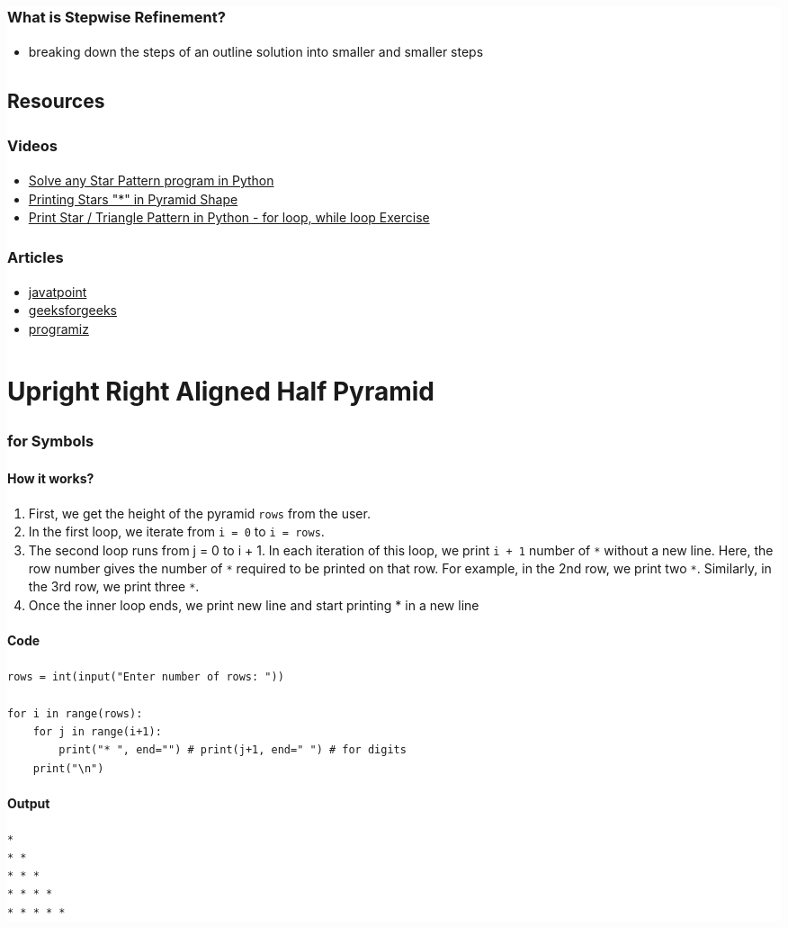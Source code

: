 ### What is Stepwise Refinement?

-  breaking down the steps of an outline solution into smaller and smaller steps


## Resources

### Videos

- [Solve any Star Pattern program in Python](https://www.youtube.com/watch?v=fX64q6sYom0)
- [Printing Stars "*" in Pyramid Shape](https://www.youtube.com/watch?v=nFEj5mhq6xQ)
- [Print Star / Triangle Pattern in Python - for loop, while loop Exercise](https://www.youtube.com/watch?v=bhn4zRYEGgo)

### Articles

- [javatpoint](https://www.javatpoint.com/how-to-print-pattern-in-python)
- [geeksforgeeks](https://www.geeksforgeeks.org/programs-printing-pyramid-patterns-python/)
- [programiz](https://www.programiz.com/python-programming/examples/pyramid-patterns)

# Upright Right Aligned Half Pyramid

### for Symbols

#### How it works?

1. First, we get the height of the pyramid `rows` from the user.
2. In the first loop, we iterate from `i = 0` to `i = rows`.
3. The second loop runs from j = 0 to i + 1. In each iteration of this loop, we print `i + 1` number of `*` without a new line. Here, the row number gives the number of `*` required to be printed on that row. For example, in the 2nd row, we print two `*`. Similarly, in the 3rd row, we print three `*`.
4. Once the inner loop ends, we print new line and start printing * in a new line

#### Code

```
rows = int(input("Enter number of rows: "))

for i in range(rows):
    for j in range(i+1):
        print("* ", end="") # print(j+1, end=" ") # for digits
    print("\n")
```

#### Output

```
*
* *
* * *
* * * *
* * * * *
```
